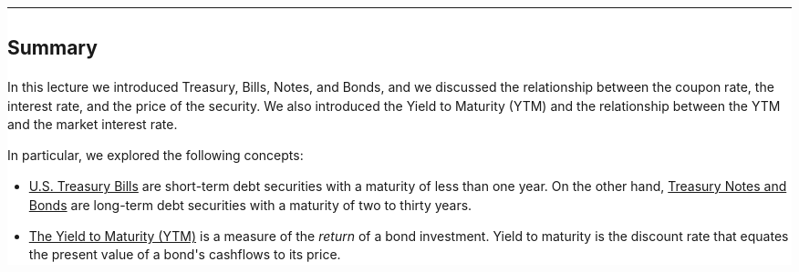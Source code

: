 
---

## Summary
In this lecture we introduced Treasury, Bills, Notes, and Bonds, and we discussed the relationship between the coupon rate, the interest rate, and the price of the security. We also introduced the Yield to Maturity (YTM) and the relationship between the YTM and the market interest rate. 

In particular, we explored the following concepts:

* [U.S. Treasury Bills](content:references:US-T-Bills) are short-term debt securities with a maturity of less than one year. On the other hand, [Treasury Notes and Bonds](content:references:US-T-Notes-Bonds) are long-term debt securities with a maturity of two to thirty years.

* [The Yield to Maturity (YTM)](content:references:US-YTM-Defn) is a measure of the _return_ of a bond investment. Yield to maturity is the discount rate that equates the present value of a bond's cashflows to its price.